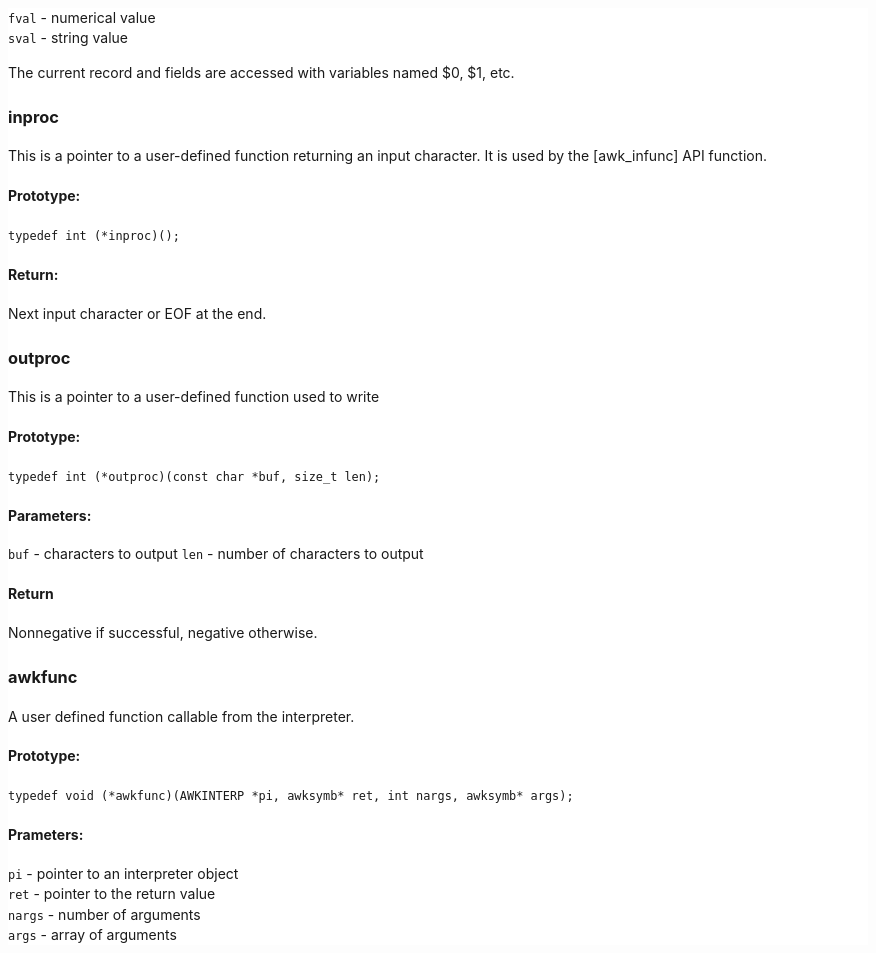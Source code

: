 `fval` - numerical value  
`sval` - string value

The current record and fields are accessed with variables named $0, $1, etc.

### inproc
This is a pointer to a user-defined function returning an input character.
It is used by the [awk_infunc] API function.

#### Prototype:
`typedef int (*inproc)();`

#### Return:
Next input character or EOF at the end.

### outproc
This is a pointer to a user-defined function used to write

#### Prototype:
`typedef int (*outproc)(const char *buf, size_t len);`

#### Parameters:
`buf` - characters to output
`len` - number of characters to output

#### Return
Nonnegative if successful, negative otherwise.

### awkfunc
A user defined function callable from the interpreter.

#### Prototype:
`typedef void (*awkfunc)(AWKINTERP *pi, awksymb* ret, int nargs, awksymb* args);`

#### Prameters:
`pi`  - pointer to an interpreter object  
`ret` - pointer to the return value  
`nargs` - number of arguments  
`args` - array of arguments
